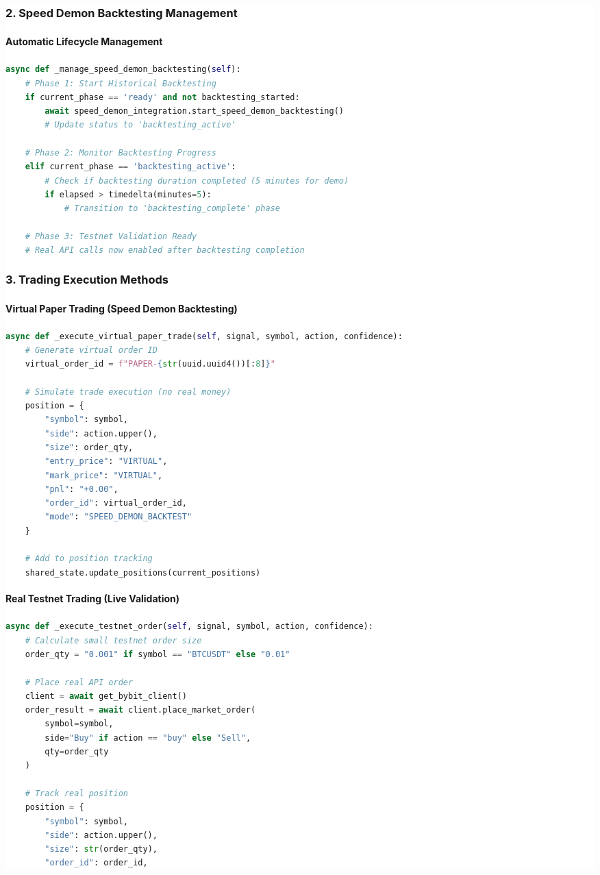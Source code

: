 ### **2. Speed Demon Backtesting Management**

#### **Automatic Lifecycle Management**
```python
async def _manage_speed_demon_backtesting(self):
    # Phase 1: Start Historical Backtesting
    if current_phase == 'ready' and not backtesting_started:
        await speed_demon_integration.start_speed_demon_backtesting()
        # Update status to 'backtesting_active'
        
    # Phase 2: Monitor Backtesting Progress  
    elif current_phase == 'backtesting_active':
        # Check if backtesting duration completed (5 minutes for demo)
        if elapsed > timedelta(minutes=5):
            # Transition to 'backtesting_complete' phase
            
    # Phase 3: Testnet Validation Ready
    # Real API calls now enabled after backtesting completion
```

### **3. Trading Execution Methods**

#### **Virtual Paper Trading** (Speed Demon Backtesting)
```python
async def _execute_virtual_paper_trade(self, signal, symbol, action, confidence):
    # Generate virtual order ID
    virtual_order_id = f"PAPER-{str(uuid.uuid4())[:8]}"
    
    # Simulate trade execution (no real money)
    position = {
        "symbol": symbol,
        "side": action.upper(),
        "size": order_qty,
        "entry_price": "VIRTUAL",
        "mark_price": "VIRTUAL", 
        "pnl": "+0.00",
        "order_id": virtual_order_id,
        "mode": "SPEED_DEMON_BACKTEST"
    }
    
    # Add to position tracking
    shared_state.update_positions(current_positions)
```

#### **Real Testnet Trading** (Live Validation)
```python
async def _execute_testnet_order(self, signal, symbol, action, confidence):
    # Calculate small testnet order size
    order_qty = "0.001" if symbol == "BTCUSDT" else "0.01"
    
    # Place real API order
    client = await get_bybit_client()
    order_result = await client.place_market_order(
        symbol=symbol,
        side="Buy" if action == "buy" else "Sell",
        qty=order_qty
    )
    
    # Track real position
    position = {
        "symbol": symbol,
        "side": action.upper(),
        "size": str(order_qty),
        "order_id": order_id,
```